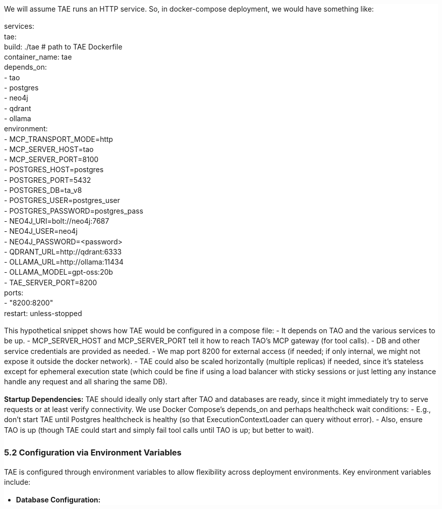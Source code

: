 We will assume TAE runs an HTTP service. So, in docker-compose deployment, we would have something like:

services:  
  tae:  
    build: ./tae  \# path to TAE Dockerfile  
    container\_name: tae  
    depends\_on:  
      \- tao  
      \- postgres  
      \- neo4j  
      \- qdrant  
      \- ollama  
    environment:  
      \- MCP\_TRANSPORT\_MODE=http  
      \- MCP\_SERVER\_HOST=tao  
      \- MCP\_SERVER\_PORT=8100  
      \- POSTGRES\_HOST=postgres  
      \- POSTGRES\_PORT=5432  
      \- POSTGRES\_DB=ta\_v8  
      \- POSTGRES\_USER=postgres\_user  
      \- POSTGRES\_PASSWORD=postgres\_pass  
      \- NEO4J\_URI=bolt://neo4j:7687  
      \- NEO4J\_USER=neo4j  
      \- NEO4J\_PASSWORD=\<password\>  
      \- QDRANT\_URL=http://qdrant:6333  
      \- OLLAMA\_URL=http://ollama:11434  
      \- OLLAMA\_MODEL=gpt-oss:20b  
      \- TAE\_SERVER\_PORT=8200  
    ports:  
      \- "8200:8200"  
    restart: unless-stopped

This hypothetical snippet shows how TAE would be configured in a compose file: \- It depends on TAO and the various services to be up. \- MCP\_SERVER\_HOST and MCP\_SERVER\_PORT tell it how to reach TAO’s MCP gateway (for tool calls). \- DB and other service credentials are provided as needed. \- We map port 8200 for external access (if needed; if only internal, we might not expose it outside the docker network). \- TAE could also be scaled horizontally (multiple replicas) if needed, since it’s stateless except for ephemeral execution state (which could be fine if using a load balancer with sticky sessions or just letting any instance handle any request and all sharing the same DB).

**Startup Dependencies:** TAE should ideally only start after TAO and databases are ready, since it might immediately try to serve requests or at least verify connectivity. We use Docker Compose’s depends\_on and perhaps healthcheck wait conditions: \- E.g., don’t start TAE until Postgres healthcheck is healthy (so that ExecutionContextLoader can query without error). \- Also, ensure TAO is up (though TAE could start and simply fail tool calls until TAO is up; but better to wait).

### 5.2 Configuration via Environment Variables

TAE is configured through environment variables to allow flexibility across deployment environments. Key environment variables include:

* **Database Configuration:**
